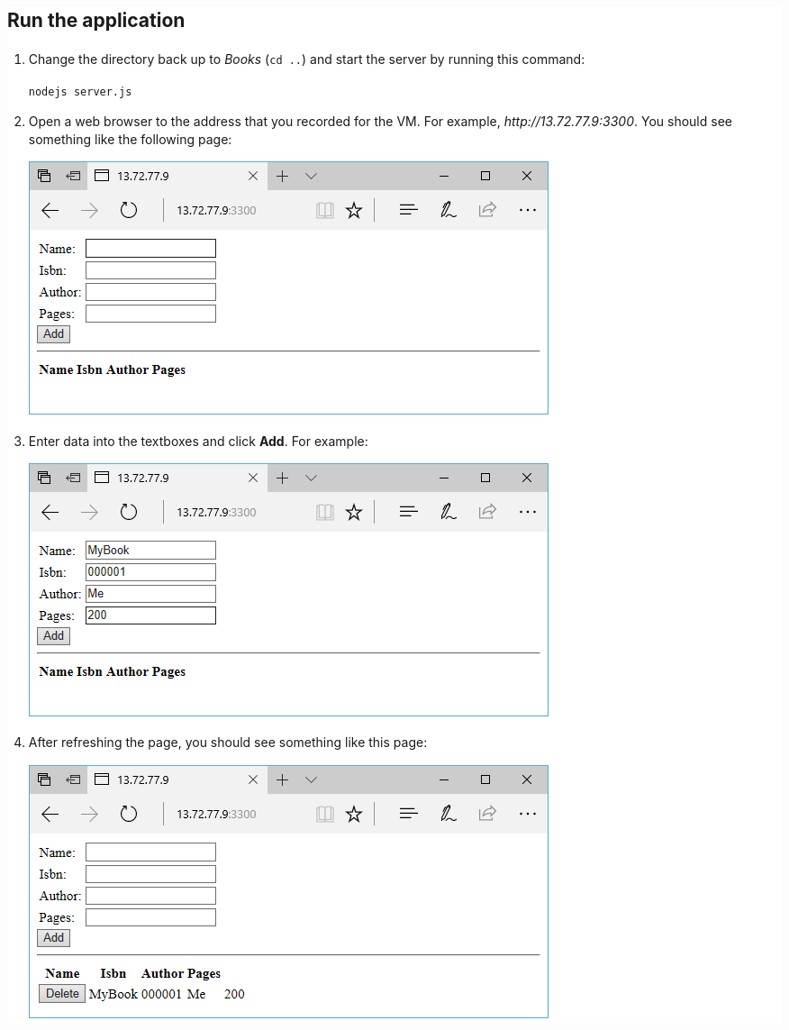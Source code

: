 ##  Run the application

1. Change the directory back up to *Books* (`cd ..`) and start the server by running this command:

    ```bash
    nodejs server.js
    ```

2. Open a web browser to the address that you recorded for the VM. For example, *http:\//13.72.77.9:3300*. You should see something like the following page:

    ![Book record](media/tutorial-mean/meanstack-init.png)

3. Enter data into the textboxes and click **Add**. For example:

    ![Add book record](media/tutorial-mean/meanstack-add.png)

4. After refreshing the page, you should see something like this page:

    ![List book records](media/tutorial-mean/meanstack-list.png)
